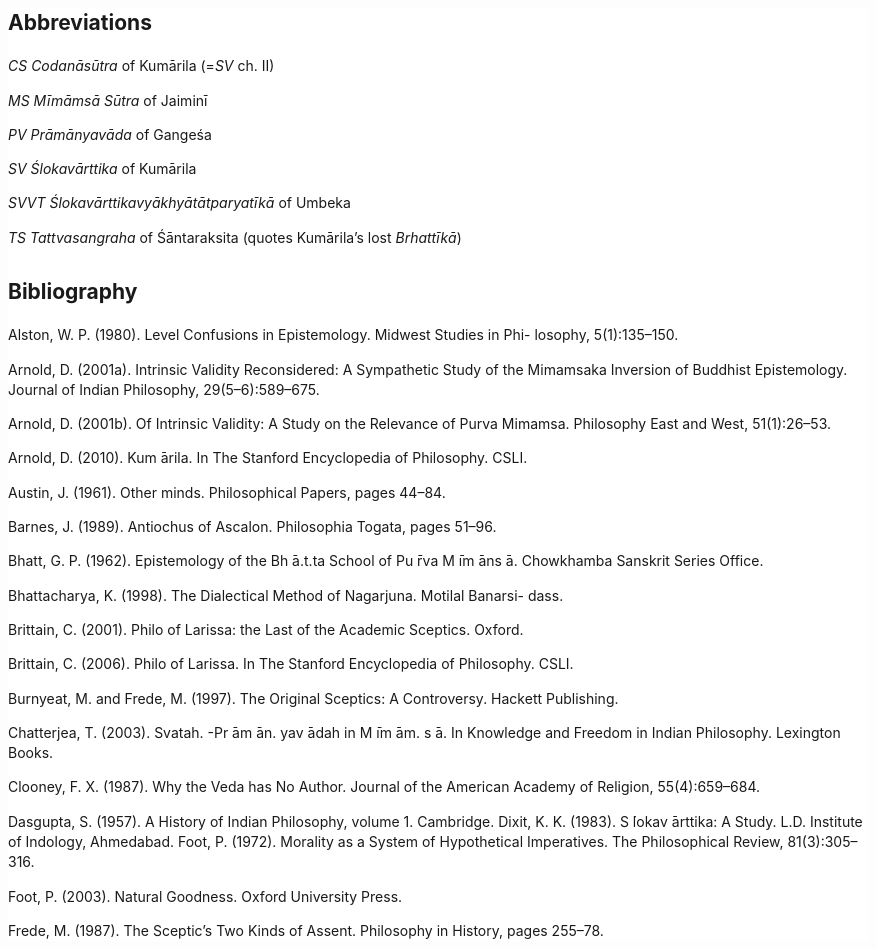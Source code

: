 ## Abbreviations

*CS* *Codanāsūtra* of Kumārila (=*SV* ch. II)

*MS* *Mīmāmsā Sūtra* of Jaiminī

*PV* *Prāmānyavāda* of Gangeśa

*SV* *Ślokavārttika* of Kumārila

*SVVT* *Ślokavārttikavyākhyātātparyatīkā* of Umbeka

*TS* *Tattvasangraha* of Śāntaraksita (quotes Kumārila’s lost *Brhattīkā*)

## Bibliography

Alston, W. P. (1980). Level Confusions in Epistemology. Midwest Studies in Phi- losophy, 5(1):135–150.

Arnold, D. (2001a). Intrinsic Validity Reconsidered: A Sympathetic Study of the Mimamsaka Inversion of Buddhist Epistemology. Journal of Indian Philosophy, 29(5–6):589–675.

Arnold, D. (2001b). Of Intrinsic Validity: A Study on the Relevance of Purva Mimamsa. Philosophy East and West, 51(1):26–53.

Arnold, D. (2010). Kum ̄arila. In The Stanford Encyclopedia of Philosophy. CSLI.

Austin, J. (1961). Other minds. Philosophical Papers, pages 44–84.

Barnes, J. (1989). Antiochus of Ascalon. Philosophia Togata, pages 51–96.

Bhatt, G. P. (1962). Epistemology of the Bh ̄a.t.ta School of Pu ̄rva M ̄ım ̄ans ̄a. Chowkhamba Sanskrit Series Office.

Bhattacharya, K. (1998). The Dialectical Method of Nagarjuna. Motilal Banarsi-
dass.

Brittain, C. (2001). Philo of Larissa: the Last of the Academic Sceptics. Oxford. 

Brittain, C. (2006). Philo of Larissa. In The Stanford Encyclopedia of Philosophy.
CSLI.

Burnyeat, M. and Frede, M. (1997). The Original Sceptics: A Controversy. Hackett
Publishing.

Chatterjea, T. (2003). Svatah. -Pr ̄am ̄an. yav ̄adah in M ̄ım ̄am. s ̄a. In Knowledge and
Freedom in Indian Philosophy. Lexington Books.

Clooney, F. X. (1987). Why the Veda has No Author. Journal of the American
Academy of Religion, 55(4):659–684.

Dasgupta, S. (1957). A History of Indian Philosophy, volume 1. Cambridge. Dixit, K. K. (1983). S ́lokav ̄arttika: A Study. L.D. Institute of Indology, Ahmedabad. Foot, P. (1972). Morality as a System of Hypothetical Imperatives. The Philosophical Review, 81(3):305–316.

Foot, P. (2003). Natural Goodness. Oxford University Press.

Frede, M. (1987). The Sceptic’s Two Kinds of Assent. Philosophy in History, pages
255–78.
